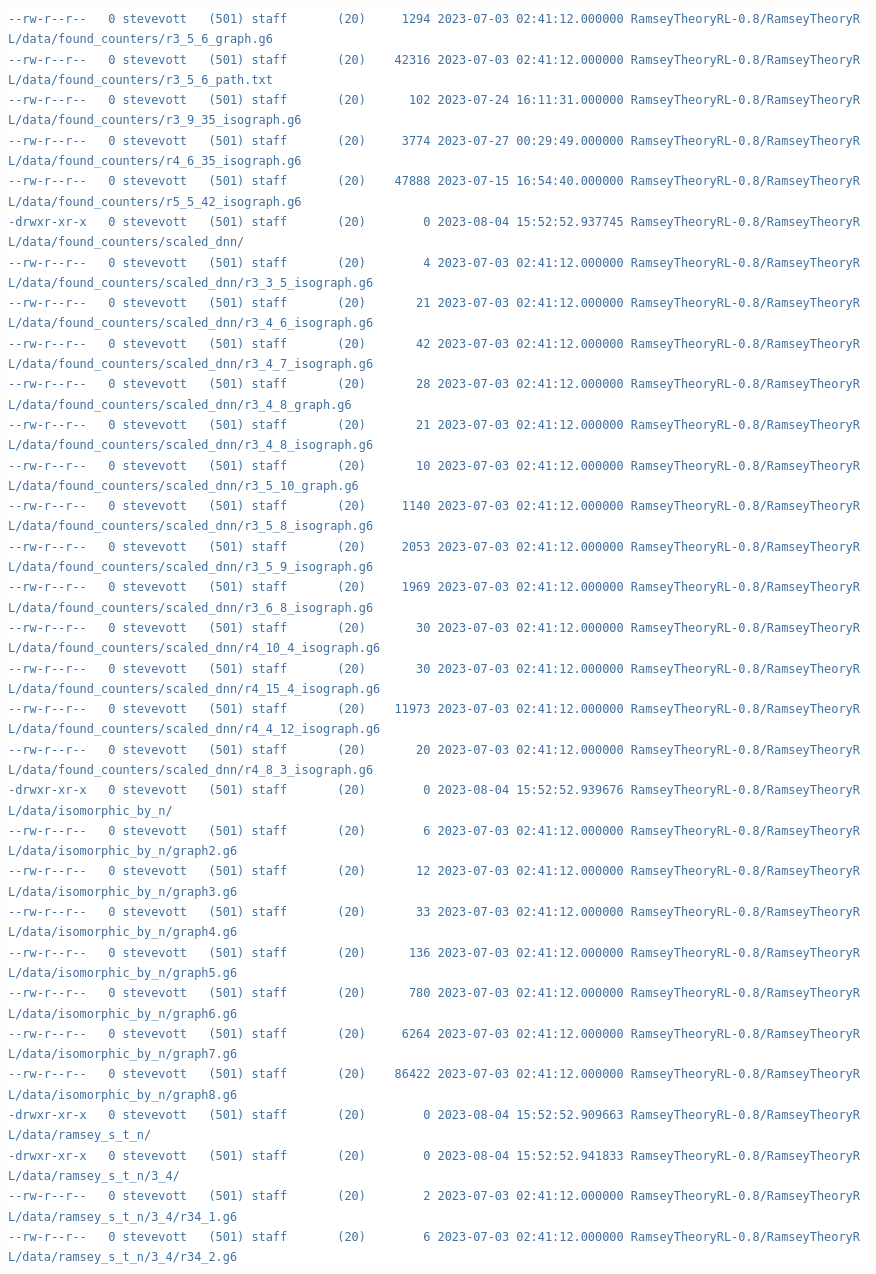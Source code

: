 ```diff
--rw-r--r--   0 stevevott   (501) staff       (20)     1294 2023-07-03 02:41:12.000000 RamseyTheoryRL-0.8/RamseyTheoryRL/data/found_counters/r3_5_6_graph.g6
--rw-r--r--   0 stevevott   (501) staff       (20)    42316 2023-07-03 02:41:12.000000 RamseyTheoryRL-0.8/RamseyTheoryRL/data/found_counters/r3_5_6_path.txt
--rw-r--r--   0 stevevott   (501) staff       (20)      102 2023-07-24 16:11:31.000000 RamseyTheoryRL-0.8/RamseyTheoryRL/data/found_counters/r3_9_35_isograph.g6
--rw-r--r--   0 stevevott   (501) staff       (20)     3774 2023-07-27 00:29:49.000000 RamseyTheoryRL-0.8/RamseyTheoryRL/data/found_counters/r4_6_35_isograph.g6
--rw-r--r--   0 stevevott   (501) staff       (20)    47888 2023-07-15 16:54:40.000000 RamseyTheoryRL-0.8/RamseyTheoryRL/data/found_counters/r5_5_42_isograph.g6
-drwxr-xr-x   0 stevevott   (501) staff       (20)        0 2023-08-04 15:52:52.937745 RamseyTheoryRL-0.8/RamseyTheoryRL/data/found_counters/scaled_dnn/
--rw-r--r--   0 stevevott   (501) staff       (20)        4 2023-07-03 02:41:12.000000 RamseyTheoryRL-0.8/RamseyTheoryRL/data/found_counters/scaled_dnn/r3_3_5_isograph.g6
--rw-r--r--   0 stevevott   (501) staff       (20)       21 2023-07-03 02:41:12.000000 RamseyTheoryRL-0.8/RamseyTheoryRL/data/found_counters/scaled_dnn/r3_4_6_isograph.g6
--rw-r--r--   0 stevevott   (501) staff       (20)       42 2023-07-03 02:41:12.000000 RamseyTheoryRL-0.8/RamseyTheoryRL/data/found_counters/scaled_dnn/r3_4_7_isograph.g6
--rw-r--r--   0 stevevott   (501) staff       (20)       28 2023-07-03 02:41:12.000000 RamseyTheoryRL-0.8/RamseyTheoryRL/data/found_counters/scaled_dnn/r3_4_8_graph.g6
--rw-r--r--   0 stevevott   (501) staff       (20)       21 2023-07-03 02:41:12.000000 RamseyTheoryRL-0.8/RamseyTheoryRL/data/found_counters/scaled_dnn/r3_4_8_isograph.g6
--rw-r--r--   0 stevevott   (501) staff       (20)       10 2023-07-03 02:41:12.000000 RamseyTheoryRL-0.8/RamseyTheoryRL/data/found_counters/scaled_dnn/r3_5_10_graph.g6
--rw-r--r--   0 stevevott   (501) staff       (20)     1140 2023-07-03 02:41:12.000000 RamseyTheoryRL-0.8/RamseyTheoryRL/data/found_counters/scaled_dnn/r3_5_8_isograph.g6
--rw-r--r--   0 stevevott   (501) staff       (20)     2053 2023-07-03 02:41:12.000000 RamseyTheoryRL-0.8/RamseyTheoryRL/data/found_counters/scaled_dnn/r3_5_9_isograph.g6
--rw-r--r--   0 stevevott   (501) staff       (20)     1969 2023-07-03 02:41:12.000000 RamseyTheoryRL-0.8/RamseyTheoryRL/data/found_counters/scaled_dnn/r3_6_8_isograph.g6
--rw-r--r--   0 stevevott   (501) staff       (20)       30 2023-07-03 02:41:12.000000 RamseyTheoryRL-0.8/RamseyTheoryRL/data/found_counters/scaled_dnn/r4_10_4_isograph.g6
--rw-r--r--   0 stevevott   (501) staff       (20)       30 2023-07-03 02:41:12.000000 RamseyTheoryRL-0.8/RamseyTheoryRL/data/found_counters/scaled_dnn/r4_15_4_isograph.g6
--rw-r--r--   0 stevevott   (501) staff       (20)    11973 2023-07-03 02:41:12.000000 RamseyTheoryRL-0.8/RamseyTheoryRL/data/found_counters/scaled_dnn/r4_4_12_isograph.g6
--rw-r--r--   0 stevevott   (501) staff       (20)       20 2023-07-03 02:41:12.000000 RamseyTheoryRL-0.8/RamseyTheoryRL/data/found_counters/scaled_dnn/r4_8_3_isograph.g6
-drwxr-xr-x   0 stevevott   (501) staff       (20)        0 2023-08-04 15:52:52.939676 RamseyTheoryRL-0.8/RamseyTheoryRL/data/isomorphic_by_n/
--rw-r--r--   0 stevevott   (501) staff       (20)        6 2023-07-03 02:41:12.000000 RamseyTheoryRL-0.8/RamseyTheoryRL/data/isomorphic_by_n/graph2.g6
--rw-r--r--   0 stevevott   (501) staff       (20)       12 2023-07-03 02:41:12.000000 RamseyTheoryRL-0.8/RamseyTheoryRL/data/isomorphic_by_n/graph3.g6
--rw-r--r--   0 stevevott   (501) staff       (20)       33 2023-07-03 02:41:12.000000 RamseyTheoryRL-0.8/RamseyTheoryRL/data/isomorphic_by_n/graph4.g6
--rw-r--r--   0 stevevott   (501) staff       (20)      136 2023-07-03 02:41:12.000000 RamseyTheoryRL-0.8/RamseyTheoryRL/data/isomorphic_by_n/graph5.g6
--rw-r--r--   0 stevevott   (501) staff       (20)      780 2023-07-03 02:41:12.000000 RamseyTheoryRL-0.8/RamseyTheoryRL/data/isomorphic_by_n/graph6.g6
--rw-r--r--   0 stevevott   (501) staff       (20)     6264 2023-07-03 02:41:12.000000 RamseyTheoryRL-0.8/RamseyTheoryRL/data/isomorphic_by_n/graph7.g6
--rw-r--r--   0 stevevott   (501) staff       (20)    86422 2023-07-03 02:41:12.000000 RamseyTheoryRL-0.8/RamseyTheoryRL/data/isomorphic_by_n/graph8.g6
-drwxr-xr-x   0 stevevott   (501) staff       (20)        0 2023-08-04 15:52:52.909663 RamseyTheoryRL-0.8/RamseyTheoryRL/data/ramsey_s_t_n/
-drwxr-xr-x   0 stevevott   (501) staff       (20)        0 2023-08-04 15:52:52.941833 RamseyTheoryRL-0.8/RamseyTheoryRL/data/ramsey_s_t_n/3_4/
--rw-r--r--   0 stevevott   (501) staff       (20)        2 2023-07-03 02:41:12.000000 RamseyTheoryRL-0.8/RamseyTheoryRL/data/ramsey_s_t_n/3_4/r34_1.g6
--rw-r--r--   0 stevevott   (501) staff       (20)        6 2023-07-03 02:41:12.000000 RamseyTheoryRL-0.8/RamseyTheoryRL/data/ramsey_s_t_n/3_4/r34_2.g6
```